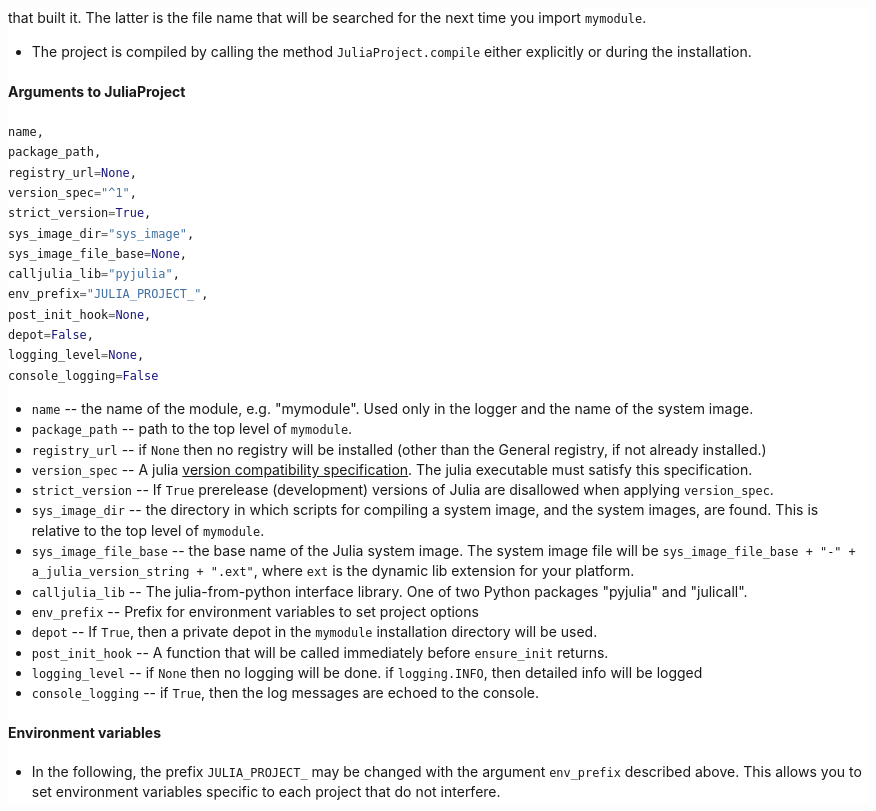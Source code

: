    that built it. The latter is the file name that will be searched for the next time
   you import `mymodule`.
* The project is compiled by calling the method `JuliaProject.compile` either explicitly or during the installation.

#### Arguments to JuliaProject

```python
name,
package_path,
registry_url=None,
version_spec="^1",
strict_version=True,
sys_image_dir="sys_image",
sys_image_file_base=None,
calljulia_lib="pyjulia",
env_prefix="JULIA_PROJECT_",
post_init_hook=None,
depot=False,
logging_level=None,
console_logging=False
```

* `name` -- the name of the module, e.g. "mymodule". Used only in the logger and the name of the system image.
* `package_path` -- path to the top level of `mymodule`.
* `registry_url` -- if `None` then no registry will be installed (other than
       the General registry, if not already installed.)
* `version_spec` -- A julia [version compatibility specification](https://pkgdocs.julialang.org/v1/compatibility/). The julia
      executable must satisfy this specification.
* `strict_version` -- If `True` prerelease (development) versions of Julia are disallowed when applying `version_spec`.
* `sys_image_dir` -- the directory in which scripts for compiling a system image, and the system images, are found. This is
   relative to the top level of `mymodule`.
* `sys_image_file_base` -- the base name of the Julia system image. The system image file will be `sys_image_file_base + "-" + a_julia_version_string + ".ext"`,
    where `ext` is the dynamic lib extension for your platform.
* `calljulia_lib` -- The julia-from-python interface library. One of two Python packages "pyjulia" and "julicall".
* `env_prefix` -- Prefix for environment variables to set project options
* `depot` -- If `True`, then a private depot in the `mymodule` installation directory will be used.
* `post_init_hook` -- A function that will be called immediately before `ensure_init` returns.
* `logging_level` -- if `None` then no logging will be done. if `logging.INFO`, then detailed info will be logged
* `console_logging` -- if `True`, then the log messages are echoed to the console.

#### Environment variables

* In the following, the prefix `JULIA_PROJECT_` may be changed with the argument `env_prefix` described above. This allows you
  to set environment variables specific to each project that do not interfere.
